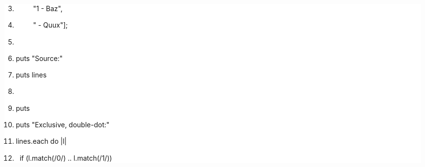 3.  <div class="de1">

             <span class="st0">"1 - Baz"</span>,

    </div>

4.  <div class="de1">

             <span class="st0">" - Quux"</span><span
    class="br0">]</span>;

    </div>

5.  <div class="de2">

     

    </div>

6.  <div class="de1">

    <span class="kw3">puts</span> <span class="st0">"Source:"</span>

    </div>

7.  <div class="de1">

    <span class="kw3">puts</span> lines

    </div>

8.  <div class="de1">

     

    </div>

9.  <div class="de1">

    <span class="kw3">puts</span>

    </div>

10. <div class="de2">

    <span class="kw3">puts</span> <span class="st0">"Exclusive,
    double-dot:"</span>

    </div>

11. <div class="de1">

    lines.<span class="me1">each</span> <span class="kw1">do</span>
    <span class="sy0">|</span>l<span class="sy0">|</span>

    </div>

12. <div class="de1">

      <span class="kw1">if</span> <span class="br0">(</span>l.<span
    class="me1">match</span><span class="br0">(</span><span
    class="sy0">/</span><span class="nu0">0</span><span
    class="sy0">/</span><span class="br0">)</span> .. <span
    class="me1">l</span>.<span class="me1">match</span><span
    class="br0">(</span><span class="sy0">/</span><span
    class="nu0">1</span><span class="sy0">/</span><span
    class="br0">)</span><span class="br0">)</span>
